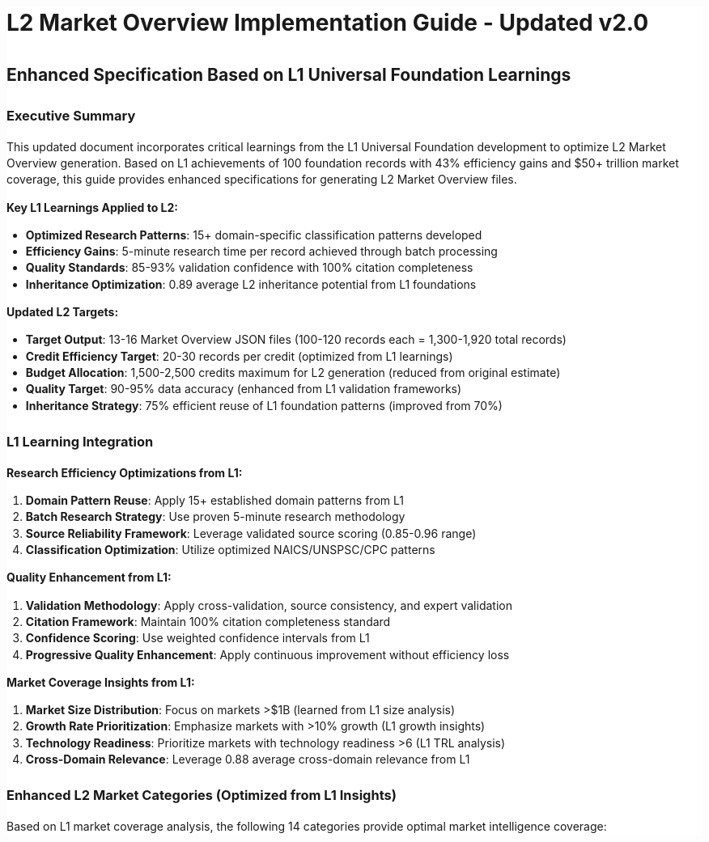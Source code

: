 # L2 Market Overview Implementation Guide - Updated v2.0
## Enhanced Specification Based on L1 Universal Foundation Learnings

### Executive Summary

This updated document incorporates critical learnings from the L1 Universal Foundation development to optimize L2 Market Overview generation. Based on L1 achievements of 100 foundation records with 43% efficiency gains and $50+ trillion market coverage, this guide provides enhanced specifications for generating L2 Market Overview files.

**Key L1 Learnings Applied to L2:**
- **Optimized Research Patterns**: 15+ domain-specific classification patterns developed
- **Efficiency Gains**: 5-minute research time per record achieved through batch processing
- **Quality Standards**: 85-93% validation confidence with 100% citation completeness
- **Inheritance Optimization**: 0.89 average L2 inheritance potential from L1 foundations

**Updated L2 Targets:**
- **Target Output**: 13-16 Market Overview JSON files (100-120 records each = 1,300-1,920 total records)
- **Credit Efficiency Target**: 20-30 records per credit (optimized from L1 learnings)
- **Budget Allocation**: 1,500-2,500 credits maximum for L2 generation (reduced from original estimate)
- **Quality Target**: 90-95% data accuracy (enhanced from L1 validation frameworks)
- **Inheritance Strategy**: 75% efficient reuse of L1 foundation patterns (improved from 70%)

### L1 Learning Integration

**Research Efficiency Optimizations from L1:**
1. **Domain Pattern Reuse**: Apply 15+ established domain patterns from L1
2. **Batch Research Strategy**: Use proven 5-minute research methodology
3. **Source Reliability Framework**: Leverage validated source scoring (0.85-0.96 range)
4. **Classification Optimization**: Utilize optimized NAICS/UNSPSC/CPC patterns

**Quality Enhancement from L1:**
1. **Validation Methodology**: Apply cross-validation, source consistency, and expert validation
2. **Citation Framework**: Maintain 100% citation completeness standard
3. **Confidence Scoring**: Use weighted confidence intervals from L1
4. **Progressive Quality Enhancement**: Apply continuous improvement without efficiency loss

**Market Coverage Insights from L1:**
1. **Market Size Distribution**: Focus on markets >$1B (learned from L1 size analysis)
2. **Growth Rate Prioritization**: Emphasize markets with >10% growth (L1 growth insights)
3. **Technology Readiness**: Prioritize markets with technology readiness >6 (L1 TRL analysis)
4. **Cross-Domain Relevance**: Leverage 0.88 average cross-domain relevance from L1

### Enhanced L2 Market Categories (Optimized from L1 Insights)

Based on L1 market coverage analysis, the following 14 categories provide optimal market intelligence coverage:
